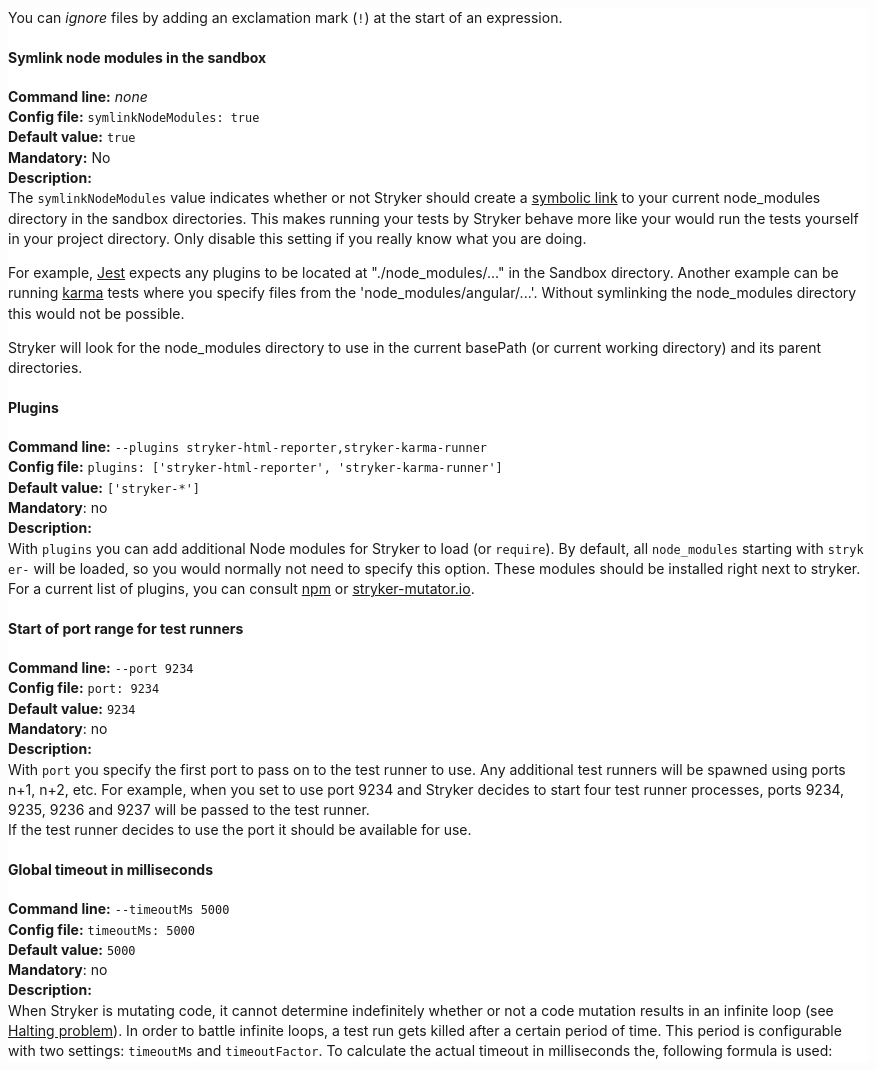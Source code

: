 You can *ignore* files by adding an exclamation mark (`!`) at the start of an expression.

#### Symlink node modules in the sandbox
**Command line:** *none*  
**Config file:** `symlinkNodeModules: true`  
**Default value:** `true`  
**Mandatory:** No  
**Description:**  
The `symlinkNodeModules` value indicates whether or not Stryker should create a [symbolic link](https://nodejs.org/api/fs.html#fs_fs_symlink_target_path_type_callback) 
to your current node_modules directory in the sandbox directories. This makes running your tests by Stryker behave 
more like your would run the tests yourself in your project directory.
Only disable this setting if you really know what you are doing.

For example, [Jest](https://facebook.github.io/) expects any plugins to be located at "./node_modules/..."
in the Sandbox directory. Another example can be running [karma](http://karma-runner.github.io/) tests where
you specify files from the 'node_modules/angular/...'. Without symlinking the
node_modules directory this would not be possible.

Stryker will look for the node_modules directory to use in the current basePath (or current working directory) and 
its parent directories.

#### Plugins  
**Command line:** `--plugins stryker-html-reporter,stryker-karma-runner`  
**Config file:** `plugins: ['stryker-html-reporter', 'stryker-karma-runner']`  
**Default value:** `['stryker-*']`  
**Mandatory**: no  
**Description:**  
With `plugins` you can add additional Node modules for Stryker to load (or `require`).
By default, all `node_modules` starting with `stryker-` will be loaded, so you would normally not need to specify this option.
These modules should be installed right next to stryker. For a current list of plugins,
you can consult [npm](https://www.npmjs.com/search?q=%40stryker-plugin) or 
[stryker-mutator.io](https://stryker-mutator.io).

#### Start of port range for test runners
**Command line:** `--port 9234`  
**Config file:** `port: 9234`    
**Default value:** `9234`  
**Mandatory**: no  
**Description:**  
With `port` you specify the first port to pass on to the test runner to use. Any additional test runners will be spawned using ports n+1, n+2, etc.
For example, when you set to use port 9234 and Stryker decides to start four test runner processes, ports 9234, 9235, 9236 and 9237 will be passed to the test runner.  
If the test runner decides to use the port it should be available for use.

#### Global timeout in milliseconds  
**Command line:** `--timeoutMs 5000`  
**Config file:** `timeoutMs: 5000`  
**Default value:** `5000`  
**Mandatory**: no  
**Description:**  
When Stryker is mutating code, it cannot determine indefinitely whether or not a code mutation results in an infinite loop (see [Halting problem](https://en.wikipedia.org/wiki/Halting_problem)).
In order to battle infinite loops, a test run gets killed after a certain period of time. This period is configurable with two settings: `timeoutMs` and `timeoutFactor`. 
To calculate the actual timeout in milliseconds the, following formula is used:
